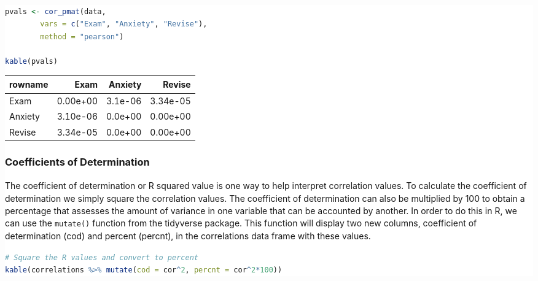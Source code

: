 ```r
pvals <- cor_pmat(data, 
        vars = c("Exam", "Anxiety", "Revise"), 
        method = "pearson")

kable(pvals)
```

<table>
 <thead>
  <tr>
   <th style="text-align:left;"> rowname </th>
   <th style="text-align:right;"> Exam </th>
   <th style="text-align:right;"> Anxiety </th>
   <th style="text-align:right;"> Revise </th>
  </tr>
 </thead>
<tbody>
  <tr>
   <td style="text-align:left;"> Exam </td>
   <td style="text-align:right;"> 0.00e+00 </td>
   <td style="text-align:right;"> 3.1e-06 </td>
   <td style="text-align:right;"> 3.34e-05 </td>
  </tr>
  <tr>
   <td style="text-align:left;"> Anxiety </td>
   <td style="text-align:right;"> 3.10e-06 </td>
   <td style="text-align:right;"> 0.0e+00 </td>
   <td style="text-align:right;"> 0.00e+00 </td>
  </tr>
  <tr>
   <td style="text-align:left;"> Revise </td>
   <td style="text-align:right;"> 3.34e-05 </td>
   <td style="text-align:right;"> 0.0e+00 </td>
   <td style="text-align:right;"> 0.00e+00 </td>
  </tr>
</tbody>
</table>

### Coefficients of Determination
The coefficient of determination or R squared value is one way to help interpret correlation values. To calculate the coefficient of determination we simply square the correlation values. The coefficient of determination can also be multiplied by 100 to obtain a percentage that assesses the amount of variance in one variable that can be accounted by another. In order to do this in R, we can use the `mutate()` function from the tidyverse package. This function will display two new columns, coefficient of determination (cod) and percent (percnt), in the correlations data frame with these values.

```r
# Square the R values and convert to percent
kable(correlations %>% mutate(cod = cor^2, percnt = cor^2*100))
```
